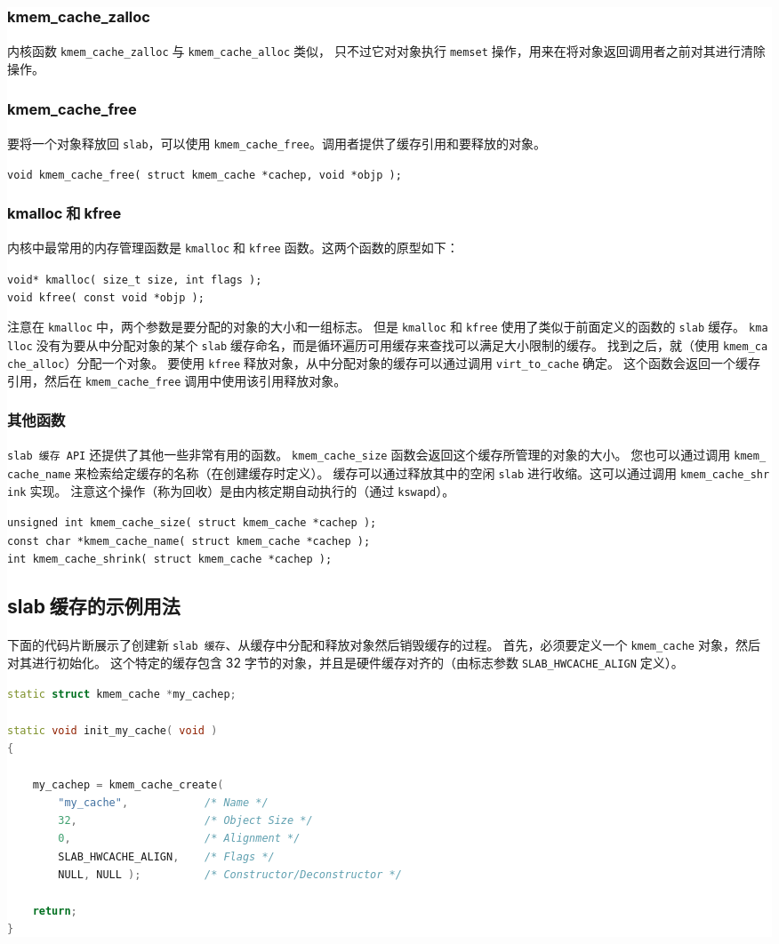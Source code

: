 ### kmem_cache_zalloc

内核函数 `kmem_cache_zalloc` 与 `kmem_cache_alloc` 类似，
只不过它对对象执行 `memset` 操作，用来在将对象返回调用者之前对其进行清除操作。

### kmem_cache_free

要将一个对象释放回 `slab`，可以使用 `kmem_cache_free`。调用者提供了缓存引用和要释放的对象。

    void kmem_cache_free( struct kmem_cache *cachep, void *objp );

### kmalloc 和 kfree

内核中最常用的内存管理函数是 `kmalloc` 和 `kfree` 函数。这两个函数的原型如下：

    void* kmalloc( size_t size, int flags );
    void kfree( const void *objp );

注意在 `kmalloc` 中，两个参数是要分配的对象的大小和一组标志。
但是 `kmalloc` 和 `kfree` 使用了类似于前面定义的函数的 `slab` 缓存。
`kmalloc` 没有为要从中分配对象的某个 `slab` 缓存命名，而是循环遍历可用缓存来查找可以满足大小限制的缓存。
找到之后，就（使用 `kmem_cache_alloc`）分配一个对象。
要使用 `kfree` 释放对象，从中分配对象的缓存可以通过调用 `virt_to_cache` 确定。
这个函数会返回一个缓存引用，然后在 `kmem_cache_free` 调用中使用该引用释放对象。

### 其他函数

`slab 缓存 API` 还提供了其他一些非常有用的函数。
`kmem_cache_size` 函数会返回这个缓存所管理的对象的大小。
您也可以通过调用 `kmem_cache_name` 来检索给定缓存的名称（在创建缓存时定义）。
缓存可以通过释放其中的空闲 `slab` 进行收缩。这可以通过调用 `kmem_cache_shrink` 实现。
注意这个操作（称为回收）是由内核定期自动执行的（通过 `kswapd`）。

    unsigned int kmem_cache_size( struct kmem_cache *cachep );
    const char *kmem_cache_name( struct kmem_cache *cachep );
    int kmem_cache_shrink( struct kmem_cache *cachep );

## slab 缓存的示例用法

下面的代码片断展示了创建新 `slab 缓存`、从缓存中分配和释放对象然后销毁缓存的过程。
首先，必须要定义一个 `kmem_cache` 对象，然后对其进行初始化。
这个特定的缓存包含 32 字节的对象，并且是硬件缓存对齐的（由标志参数 `SLAB_HWCACHE_ALIGN` 定义）。

``` c++
static struct kmem_cache *my_cachep;

static void init_my_cache( void )
{

    my_cachep = kmem_cache_create(
        "my_cache",            /* Name */
        32,                    /* Object Size */
        0,                     /* Alignment */
        SLAB_HWCACHE_ALIGN,    /* Flags */
        NULL, NULL );          /* Constructor/Deconstructor */

    return;
}
```
